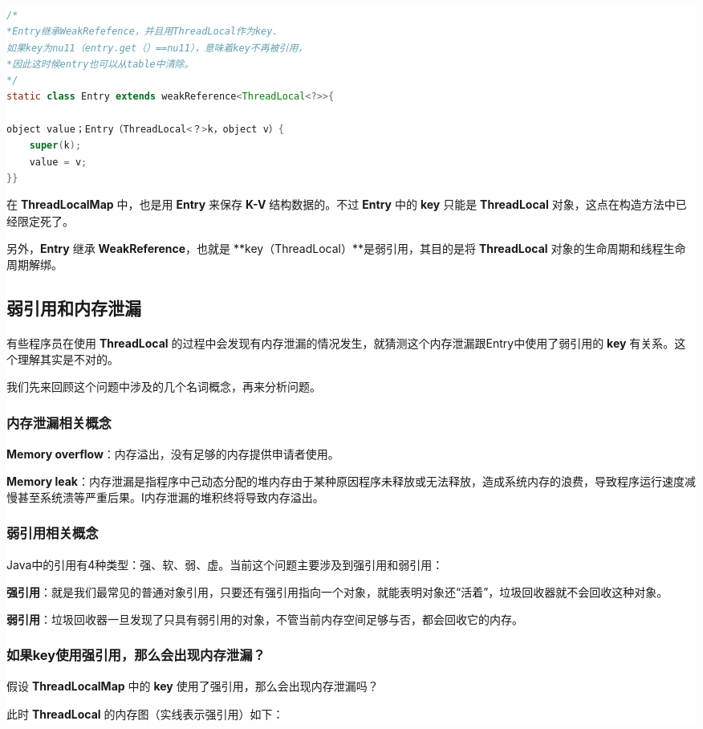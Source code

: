 ```java
/*
*Entry继承WeakRefefence，并且用ThreadLocal作为key.
如果key为nu11（entry.get（）==nu11），意味着key不再被引用，
*因此这时候entry也可以从table中清除。
*/
static class Entry extends weakReference<ThreadLocal<?>>{

object value；Entry（ThreadLocal<？>k，object v）{
    super(k);
    value = v;
}}
```

在 **ThreadLocalMap** 中，也是用 **Entry** 来保存 **K-V** 结构数据的。不过 **Entry** 中的 **key** 只能是 **ThreadLocal** 对象，这点在构造方法中已经限定死了。

另外，**Entry** 继承 **WeakReference**，也就是 **key（ThreadLocal）**是弱引用，其目的是将 **ThreadLocal** 对象的生命周期和线程生命周期解绑。

## 弱引用和内存泄漏

有些程序员在使用 **ThreadLocal** 的过程中会发现有内存泄漏的情况发生，就猜测这个内存泄漏跟Entry中使用了弱引用的 **key** 有关系。这个理解其实是不对的。

我们先来回顾这个问题中涉及的几个名词概念，再来分析问题。

### 内存泄漏相关概念

**Memory overflow**：内存溢出，没有足够的内存提供申请者使用。

**Memory leak**：内存泄漏是指程序中己动态分配的堆内存由于某种原因程序未释放或无法释放，造成系统内存的浪费，导致程序运行速度减慢甚至系统溃等严重后果。I内存泄漏的堆积终将导致内存溢出。

### 弱引用相关概念

Java中的引用有4种类型：强、软、弱、虚。当前这个问题主要涉及到强引用和弱引用：

**强引用**：就是我们最常见的普通对象引用，只要还有强引用指向一个对象，就能表明对象还“活着”，垃圾回收器就不会回收这种对象。

**弱引用**：垃圾回收器一旦发现了只具有弱引用的对象，不管当前内存空间足够与否，都会回收它的内存。

### 如果key使用强引用，那么会出现内存泄漏？

假设 **ThreadLocalMap** 中的 **key** 使用了强引用，那么会出现内存泄漏吗？

此时 **ThreadLocal** 的内存图（实线表示强引用）如下：

